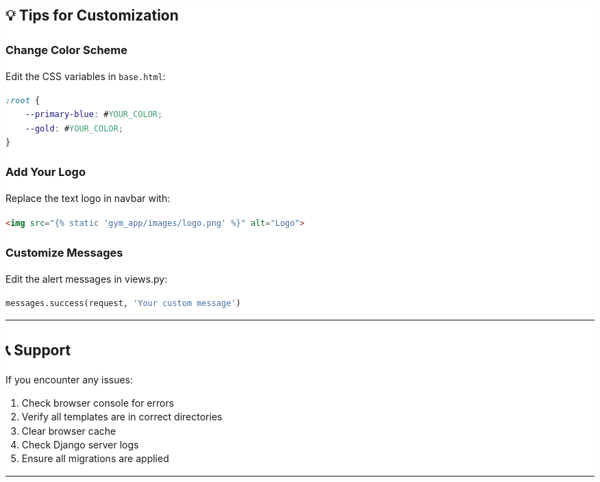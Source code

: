
## 💡 Tips for Customization

### Change Color Scheme
Edit the CSS variables in `base.html`:
```css
:root {
    --primary-blue: #YOUR_COLOR;
    --gold: #YOUR_COLOR;
}
```

### Add Your Logo
Replace the text logo in navbar with:
```html
<img src="{% static 'gym_app/images/logo.png' %}" alt="Logo">
```

### Customize Messages
Edit the alert messages in views.py:
```python
messages.success(request, 'Your custom message')
```

---

## 📞 Support

If you encounter any issues:
1. Check browser console for errors
2. Verify all templates are in correct directories
3. Clear browser cache
4. Check Django server logs
5. Ensure all migrations are applied

---

